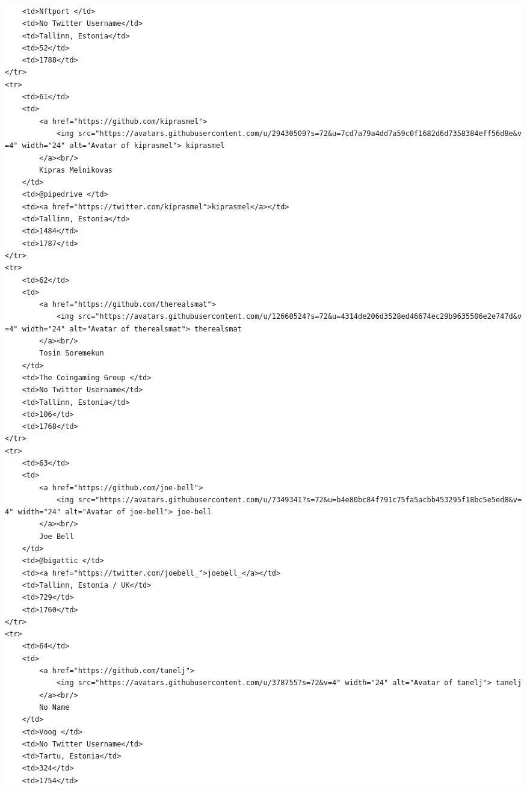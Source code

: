 		<td>Nftport </td>
		<td>No Twitter Username</td>
		<td>Tallinn, Estonia</td>
		<td>52</td>
		<td>1788</td>
	</tr>
	<tr>
		<td>61</td>
		<td>
			<a href="https://github.com/kiprasmel">
				<img src="https://avatars.githubusercontent.com/u/29430509?s=72&u=7cd7a79a4dd7a59c0f1682d6d7358384eff56d8e&v=4" width="24" alt="Avatar of kiprasmel"> kiprasmel
			</a><br/>
			Kipras Melnikovas
		</td>
		<td>@pipedrive </td>
		<td><a href="https://twitter.com/kiprasmel">kiprasmel</a></td>
		<td>Tallinn, Estonia</td>
		<td>1484</td>
		<td>1787</td>
	</tr>
	<tr>
		<td>62</td>
		<td>
			<a href="https://github.com/therealsmat">
				<img src="https://avatars.githubusercontent.com/u/12660524?s=72&u=4314de206d3528ed46674ec29b9635506e2e747d&v=4" width="24" alt="Avatar of therealsmat"> therealsmat
			</a><br/>
			Tosin Soremekun
		</td>
		<td>The Coingaming Group </td>
		<td>No Twitter Username</td>
		<td>Tallinn, Estonia</td>
		<td>106</td>
		<td>1768</td>
	</tr>
	<tr>
		<td>63</td>
		<td>
			<a href="https://github.com/joe-bell">
				<img src="https://avatars.githubusercontent.com/u/7349341?s=72&u=b4e80bc84f791c75fa5acbb453295f18bc5e5ed8&v=4" width="24" alt="Avatar of joe-bell"> joe-bell
			</a><br/>
			Joe Bell
		</td>
		<td>@bigattic </td>
		<td><a href="https://twitter.com/joebell_">joebell_</a></td>
		<td>Tallinn, Estonia / UK</td>
		<td>729</td>
		<td>1760</td>
	</tr>
	<tr>
		<td>64</td>
		<td>
			<a href="https://github.com/tanelj">
				<img src="https://avatars.githubusercontent.com/u/378755?s=72&v=4" width="24" alt="Avatar of tanelj"> tanelj
			</a><br/>
			No Name
		</td>
		<td>Voog </td>
		<td>No Twitter Username</td>
		<td>Tartu, Estonia</td>
		<td>324</td>
		<td>1754</td>